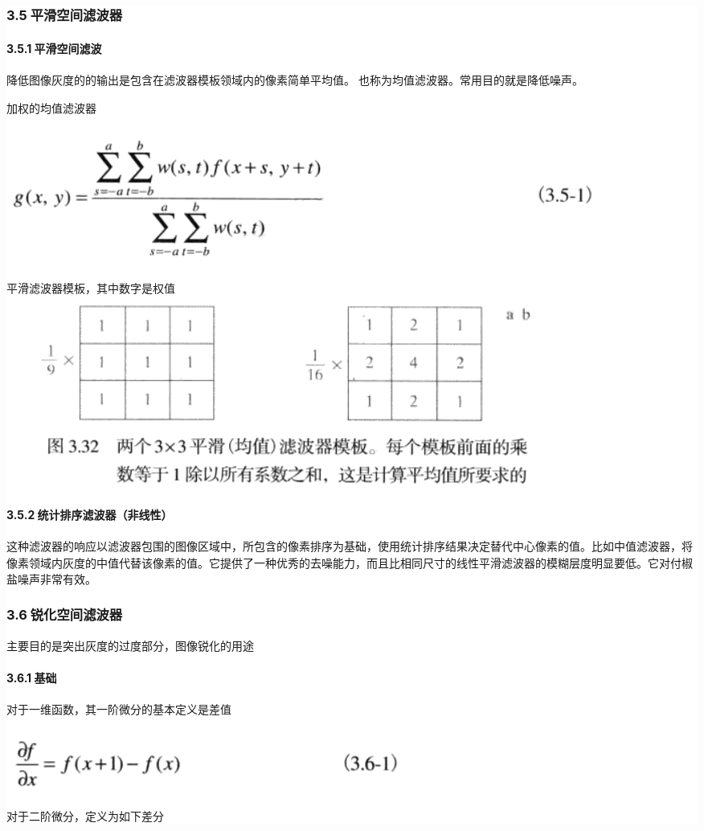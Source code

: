 ### 3.5 平滑空间滤波器
#### 3.5.1 平滑空间滤波
降低图像灰度的的输出是包含在滤波器模板领域内的像素简单平均值。
也称为均值滤波器。常用目的就是降低噪声。

加权的均值滤波器
![](https://github.com/wangfanChris/DigitalImageProcessingL/blob/master/doc/DIPL.md.Pic/3.5-1.png?raw=true)

平滑滤波器模板，其中数字是权值
![](https://github.com/wangfanChris/DigitalImageProcessingL/blob/master/doc/DIPL.md.Pic/3.32.png?raw=true)

#### 3.5.2 统计排序滤波器（非线性）
这种滤波器的响应以滤波器包围的图像区域中，所包含的像素排序为基础，使用统计排序结果决定替代中心像素的值。比如中值滤波器，将像素领域内灰度的中值代替该像素的值。它提供了一种优秀的去噪能力，而且比相同尺寸的线性平滑滤波器的模糊层度明显要低。它对付椒盐噪声非常有效。

### 3.6 锐化空间滤波器

主要目的是突出灰度的过度部分，图像锐化的用途
#### 3.6.1 基础
对于一维函数，其一阶微分的基本定义是差值

![](https://github.com/wangfanChris/DigitalImageProcessingL/blob/master/doc/DIPL.md.Pic/3.6-1.png?raw=true)

对于二阶微分，定义为如下差分
